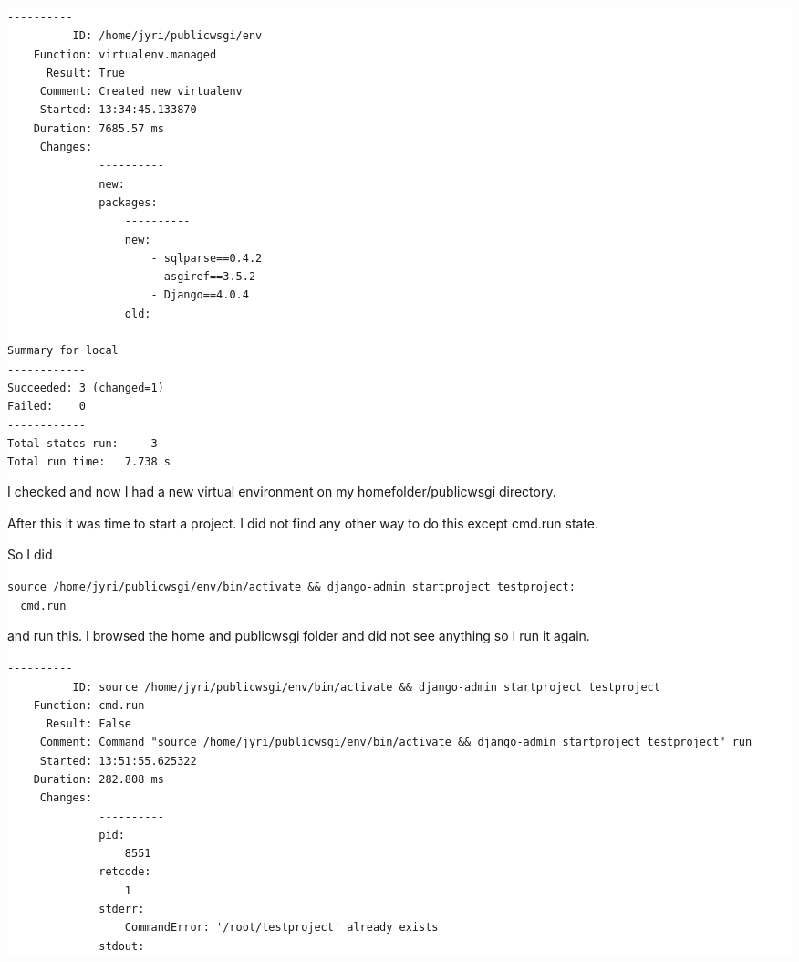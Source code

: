 ```
----------
          ID: /home/jyri/publicwsgi/env
    Function: virtualenv.managed
      Result: True
     Comment: Created new virtualenv
     Started: 13:34:45.133870
    Duration: 7685.57 ms
     Changes:   
              ----------
              new:
              packages:
                  ----------
                  new:
                      - sqlparse==0.4.2
                      - asgiref==3.5.2
                      - Django==4.0.4
                  old:

Summary for local
------------
Succeeded: 3 (changed=1)
Failed:    0
------------
Total states run:     3
Total run time:   7.738 s
``` 

I checked and now I had a new virtual environment on my homefolder/publicwsgi directory. 

After this it was time to start a project. I did not find any other way to do this except cmd.run state. 

So I did

```
source /home/jyri/publicwsgi/env/bin/activate && django-admin startproject testproject:
  cmd.run
``` 
and run this. I browsed the home and publicwsgi folder and did not see anything so I run it again.

``` 
----------
          ID: source /home/jyri/publicwsgi/env/bin/activate && django-admin startproject testproject
    Function: cmd.run
      Result: False
     Comment: Command "source /home/jyri/publicwsgi/env/bin/activate && django-admin startproject testproject" run
     Started: 13:51:55.625322
    Duration: 282.808 ms
     Changes:   
              ----------
              pid:
                  8551
              retcode:
                  1
              stderr:
                  CommandError: '/root/testproject' already exists
              stdout:
``` 

